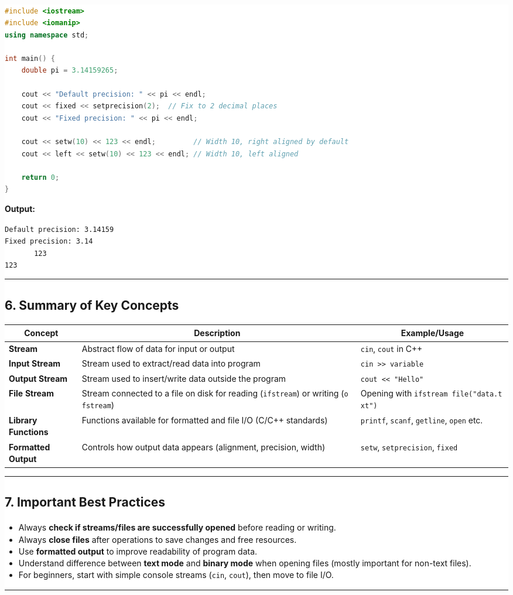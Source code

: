 ```cpp
#include <iostream>
#include <iomanip>
using namespace std;

int main() {
    double pi = 3.14159265;

    cout << "Default precision: " << pi << endl;
    cout << fixed << setprecision(2);  // Fix to 2 decimal places
    cout << "Fixed precision: " << pi << endl;

    cout << setw(10) << 123 << endl;         // Width 10, right aligned by default
    cout << left << setw(10) << 123 << endl; // Width 10, left aligned

    return 0;
}
```

**Output:**

```
Default precision: 3.14159
Fixed precision: 3.14
       123
123       
```

---

## 6. Summary of Key Concepts

| Concept           | Description                                                                         | Example/Usage                           |
|-------------------|-------------------------------------------------------------------------------------|---------------------------------------|
| **Stream**         | Abstract flow of data for input or output                                          | `cin`, `cout` in C++                   |
| **Input Stream**   | Stream used to extract/read data into program                                      | `cin >> variable`                      |
| **Output Stream**  | Stream used to insert/write data outside the program                               | `cout << "Hello"`                      |
| **File Stream**    | Stream connected to a file on disk for reading (`ifstream`) or writing (`ofstream`) | Opening with `ifstream file("data.txt")` |
| **Library Functions** | Functions available for formatted and file I/O (C/C++ standards)                  | `printf`, `scanf`, `getline`, `open` etc. |
| **Formatted Output** | Controls how output data appears (alignment, precision, width)                    | `setw`, `setprecision`, `fixed`       |

---

## 7. Important Best Practices

- Always **check if streams/files are successfully opened** before reading or writing.
- Always **close files** after operations to save changes and free resources.
- Use **formatted output** to improve readability of program data.
- Understand difference between **text mode** and **binary mode** when opening files (mostly important for non-text files).
- For beginners, start with simple console streams (`cin`, `cout`), then move to file I/O.

---